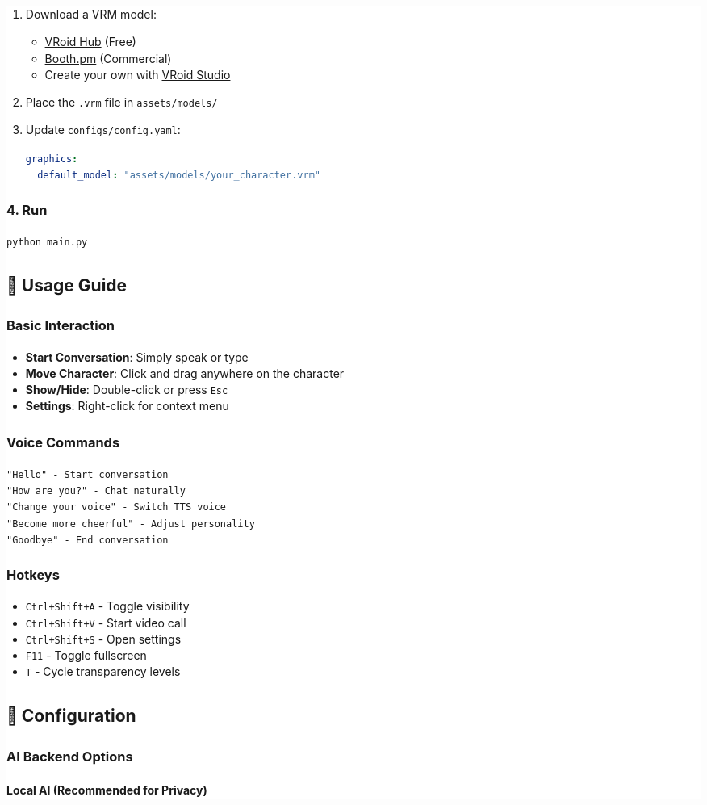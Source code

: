 1. Download a VRM model:

   - [VRoid Hub](https://hub.vroid.com/) (Free)
   - [Booth.pm](https://booth.pm/) (Commercial)
   - Create your own with [VRoid Studio](https://vroid.com/studio)

2. Place the `.vrm` file in `assets/models/`

3. Update `configs/config.yaml`:
   ```yaml
   graphics:
     default_model: "assets/models/your_character.vrm"
   ```

### 4. Run

```bash
python main.py
```

## 🎯 Usage Guide

### Basic Interaction

- **Start Conversation**: Simply speak or type
- **Move Character**: Click and drag anywhere on the character
- **Show/Hide**: Double-click or press `Esc`
- **Settings**: Right-click for context menu

### Voice Commands

```
"Hello" - Start conversation
"How are you?" - Chat naturally
"Change your voice" - Switch TTS voice
"Become more cheerful" - Adjust personality
"Goodbye" - End conversation
```

### Hotkeys

- `Ctrl+Shift+A` - Toggle visibility
- `Ctrl+Shift+V` - Start video call
- `Ctrl+Shift+S` - Open settings
- `F11` - Toggle fullscreen
- `T` - Cycle transparency levels

## 🔧 Configuration

### AI Backend Options

#### Local AI (Recommended for Privacy)
